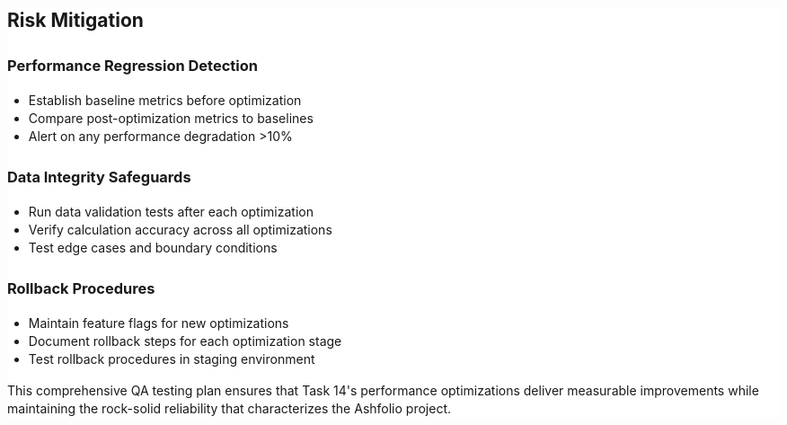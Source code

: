 ## Risk Mitigation

### Performance Regression Detection
- Establish baseline metrics before optimization
- Compare post-optimization metrics to baselines
- Alert on any performance degradation >10%

### Data Integrity Safeguards
- Run data validation tests after each optimization
- Verify calculation accuracy across all optimizations
- Test edge cases and boundary conditions

### Rollback Procedures
- Maintain feature flags for new optimizations
- Document rollback steps for each optimization stage
- Test rollback procedures in staging environment

This comprehensive QA testing plan ensures that Task 14's performance optimizations deliver measurable improvements while maintaining the rock-solid reliability that characterizes the Ashfolio project.